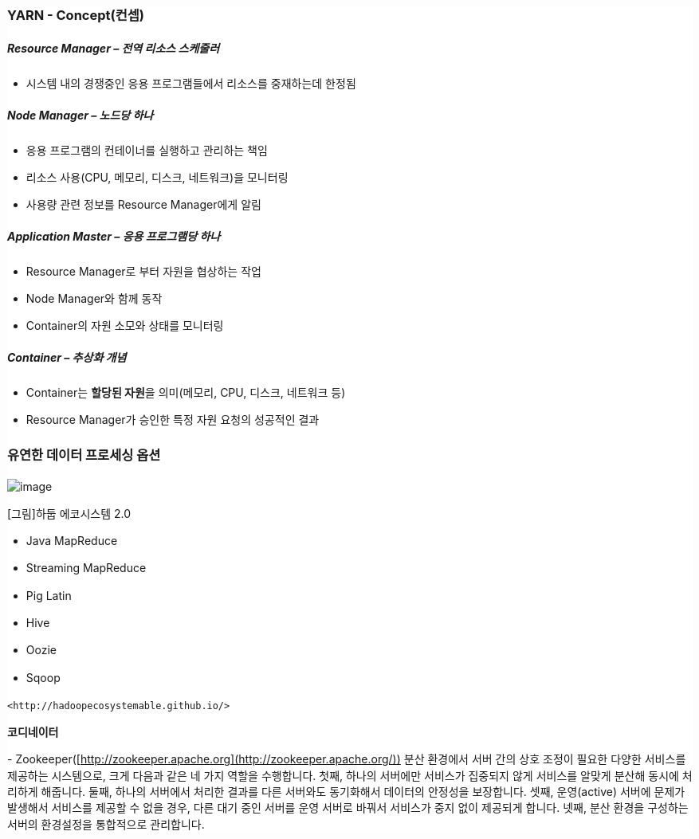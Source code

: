 

### YARN - Concept(컨셉)

##### Resource Manager – 전역 리소스 스케줄러

- 시스템 내의 경쟁중인 응용 프로그램들에서 리소스를 중재하는데 한정됨

##### Node Manager – 노드당 하나

- 응용 프로그램의 컨테이너를 실행하고 관리하는 책임

- 리소스 사용(CPU, 메모리, 디스크, 네트워크)을 모니터링

- 사용량 관련 정보를 Resource Manager에게 알림

#####  Application Master – 응용 프로그램당 하나

- Resource Manager로 부터 자원을 협상하는 작업

- Node Manager와 함께 동작

- Container의 자원 소모와 상태를 모니터링

##### Container – 추상화 개념

- Container는 **할당된 자원**을 의미(메모리, CPU, 디스크, 네트워크 등)

- Resource Manager가 승인한 특정 자원 요청의 성공적인 결과



### 유연한 데이터 프로세싱 옵션

![image](https://user-images.githubusercontent.com/46669551/54655336-f1c9d700-4b04-11e9-9b2a-0e0456346001.png)

[그림]하둡 에코시스템 2.0

- Java MapReduce

- Streaming MapReduce

- Pig Latin

- Hive

- Oozie

- Sqoop

`<http://hadoopecosystemable.github.io/> `



**코디네이터**

\- Zookeeper([http://zookeeper.apache.org](http://zookeeper.apache.org/))
분산 환경에서 서버 간의 상호 조정이 필요한 다양한 서비스를 제공하는 시스템으로, 크게 다음과 같은 네 가지 역할을 수행합니다. 첫째, 하나의 서버에만 서비스가 집중되지 않게 서비스를 알맞게 분산해 동시에 처리하게 해줍니다. 둘째, 하나의 서버에서 처리한 결과를 다른 서버와도 동기화해서 데이터의 안정성을 보장합니다. 셋째, 운영(active) 서버에 문제가 발생해서 서비스를 제공할 수 없을 경우, 다른 대기 중인 서버를 운영 서버로 바꿔서 서비스가 중지 없이 제공되게 합니다. 넷째, 분산 환경을 구성하는 서버의 환경설정을 통합적으로 관리합니다.
